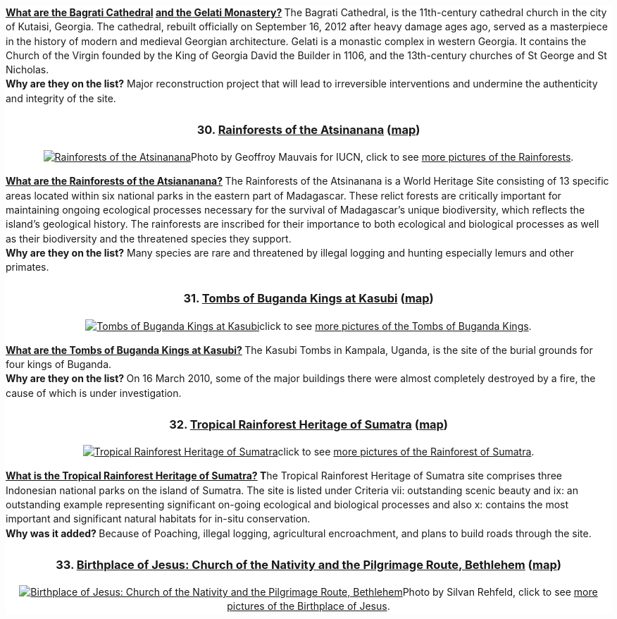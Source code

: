 <p style="text-align: left;"><strong><a href="http://en.wikipedia.org/wiki/Bagrati_Cathedral" target="_blank">What are the Bagrati Cathedral</a> <a href="http://en.wikipedia.org/wiki/Gelati_Monastery" target="_blank">and the Gelati Monastery?</a> </strong>The Bagrati Cathedral, is the 11th-century cathedral church in the city of Kutaisi, Georgia. The cathedral, rebuilt officially on September 16, 2012 after heavy damage ages ago, served as a masterpiece in the history of modern and medieval Georgian architecture. Gelati is a monastic complex in western Georgia. It contains the Church of the Virgin founded by the King of Georgia David the Builder in 1106, and the 13th-century churches of St George and St Nicholas.<br />
<strong>Why are they on the list?</strong> Major reconstruction project that will lead to irreversible interventions and undermine the authenticity and integrity of the site.</p>
<h3 id="30" style="text-align: center;">30. <a href="http://whc.unesco.org/en/list/1257" target="_blank">Rainforests of the Atsinanana</a> (<a href="https://goo.gl/maps/sKzK0" target="_blank">map</a>)</h3>
<p style="text-align: center;"><a href="http://blog.thibaultjanbeyer.com/wp-content/uploads/2014/03/site_1257_0001-500-375-20100730204746.jpg"><img class="aligncenter size-full wp-image-237" src="{{ site.baseurl }}/assets/site_1257_0001-500-375-20100730204746.jpg" alt="Rainforests of the Atsinanana" width="500" height="375" /></a>Photo by Geoffroy Mauvais for IUCN, click to see <a href="http://whc.unesco.org/en/list/1257/gallery/" target="_blank">more pictures of the Rainforests</a>.</p>
<p style="text-align: left;"><strong><a href="http://en.wikipedia.org/wiki/Rainforests_of_the_Atsinanana" target="_blank">What are the Rainforests of the Atsiananana?</a> </strong>The Rainforests of the Atsinanana is a World Heritage Site consisting of 13 specific areas located within six national parks in the eastern part of Madagascar. These relict forests are critically important for maintaining ongoing ecological processes necessary for the survival of Madagascar’s unique biodiversity, which reflects the island’s geological history. The rainforests are inscribed for their importance to both ecological and biological processes as well as their biodiversity and the threatened species they support.<br />
<strong>Why are they on the list?</strong> Many species are rare and threatened by illegal logging and hunting especially lemurs and other primates.</p>
<h3 id="31" style="text-align: center;">31. <a href="http://whc.unesco.org/en/list/1022" target="_blank">Tombs of Buganda Kings at Kasubi</a> (<a href="https://goo.gl/maps/5JASa" target="_blank">map</a>)</h3>
<p style="text-align: center;"><a href="http://blog.thibaultjanbeyer.com/wp-content/uploads/2014/03/Kampala_Kasubi_Tombs.jpg"><img class="aligncenter size-full wp-image-238" src="{{ site.baseurl }}/assets/Kampala_Kasubi_Tombs.jpg" alt="Tombs of Buganda Kings at Kasubi " width="800" height="600" /></a>click to see <a href="http://whc.unesco.org/en/list/1022/gallery/" target="_blank">more pictures of the Tombs of Buganda Kings</a>.</p>
<p style="text-align: left;"><strong><a href="http://en.wikipedia.org/wiki/Tombs_of_Buganda_Kings_at_Kasubi" target="_blank">What are the Tombs of Buganda Kings at Kasubi?</a> </strong>The Kasubi Tombs in Kampala, Uganda, is the site of the burial grounds for four kings of Buganda.<br />
<strong>Why are they on the list? </strong>On 16 March 2010, some of the major buildings there were almost completely destroyed by a fire, the cause of which is under investigation.</p>
<h3 id="32" style="text-align: center;">32. <a href="http://whc.unesco.org/en/list/1167" target="_blank">Tropical Rainforest Heritage of Sumatra</a> (<a href="https://goo.gl/maps/3okaA" target="_blank">map</a>)</h3>
<p style="text-align: center;"><a href="http://blog.thibaultjanbeyer.com/wp-content/uploads/2014/03/Kerinci.jpg"><img class="aligncenter size-full wp-image-239" src="{{ site.baseurl }}/assets/Kerinci.jpg" alt="Tropical Rainforest Heritage of Sumatra" width="640" height="436" /></a>click to see <a href="http://whc.unesco.org/en/list/1167/gallery/" target="_blank">more pictures of the Rainforest of Sumatra</a>.</p>
<p style="text-align: left;"><strong><a href="http://en.wikipedia.org/wiki/Tropical_Rainforest_Heritage_of_Sumatra" target="_blank">What is the Tropical Rainforest Heritage of Sumatra?</a> T</strong>he Tropical Rainforest Heritage of Sumatra site comprises three Indonesian national parks on the island of Sumatra. The site is listed under Criteria vii: outstanding scenic beauty and ix: an outstanding example representing significant on-going ecological and biological processes and also x: contains the most important and significant natural habitats for in-situ conservation.<br />
<strong>Why was it added? </strong>Because of Poaching, illegal logging, agricultural encroachment, and plans to build roads through the site.</p>
<h3 id="33" style="text-align: center;">33. <a href="http://whc.unesco.org/en/list/1433" target="_blank">Birthplace of Jesus: Church of the Nativity and the Pilgrimage Route, Bethlehem</a> (<a href="https://goo.gl/maps/zRpPL" target="_blank">map</a>)</h3>
<p style="text-align: center;"><a href="http://blog.thibaultjanbeyer.com/wp-content/uploads/2014/03/site_1433_0009-500-332-20121123154146.jpg"><img class="aligncenter size-full wp-image-240" src="{{ site.baseurl }}/assets/site_1433_0009-500-332-20121123154146.jpg" alt="Birthplace of Jesus: Church of the Nativity and the Pilgrimage Route, Bethlehem" width="500" height="332" /></a>Photo by Silvan Rehfeld, click to see <a href="http://whc.unesco.org/en/list/1433/gallery/" target="_blank">more pictures of the Birthplace of Jesus</a>.</p>